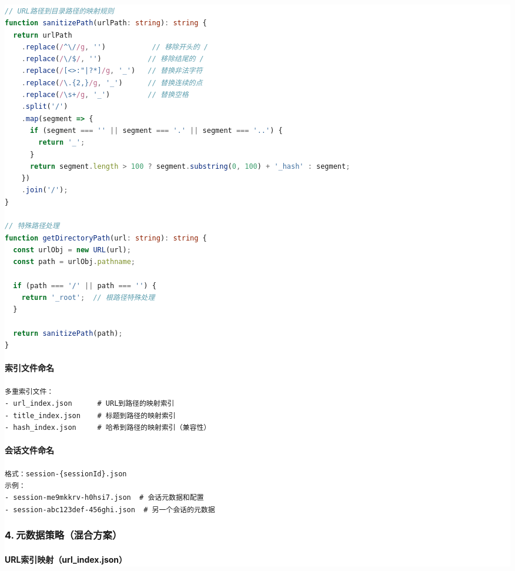 ```typescript
// URL路径到目录路径的映射规则
function sanitizePath(urlPath: string): string {
  return urlPath
    .replace(/^\//g, '')           // 移除开头的 /
    .replace(/\/$/, '')           // 移除结尾的 /
    .replace(/[<>:"|?*]/g, '_')   // 替换非法字符
    .replace(/\.{2,}/g, '_')      // 替换连续的点
    .replace(/\s+/g, '_')         // 替换空格
    .split('/')
    .map(segment => {
      if (segment === '' || segment === '.' || segment === '..') {
        return '_';
      }
      return segment.length > 100 ? segment.substring(0, 100) + '_hash' : segment;
    })
    .join('/');
}

// 特殊路径处理
function getDirectoryPath(url: string): string {
  const urlObj = new URL(url);
  const path = urlObj.pathname;
  
  if (path === '/' || path === '') {
    return '_root';  // 根路径特殊处理
  }
  
  return sanitizePath(path);
}
```

#### 索引文件命名

```
多重索引文件：
- url_index.json      # URL到路径的映射索引
- title_index.json    # 标题到路径的映射索引
- hash_index.json     # 哈希到路径的映射索引（兼容性）
```

#### 会话文件命名

```
格式：session-{sessionId}.json
示例：
- session-me9mkkrv-h0hsi7.json  # 会话元数据和配置
- session-abc123def-456ghi.json  # 另一个会话的元数据
```

### 4. 元数据策略（混合方案）

#### URL索引映射（url_index.json）
